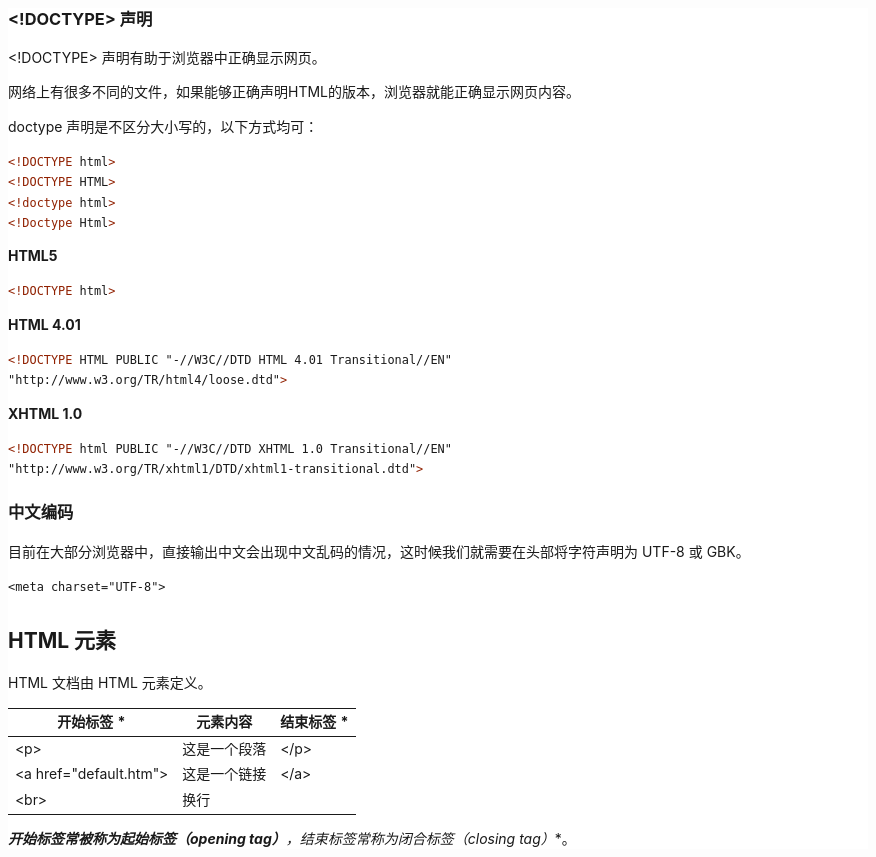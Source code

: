 

### <!DOCTYPE> 声明

\<!DOCTYPE> 声明有助于浏览器中正确显示网页。


网络上有很多不同的文件，如果能够正确声明HTML的版本，浏览器就能正确显示网页内容。

doctype 声明是不区分大小写的，以下方式均可：

```html
<!DOCTYPE html>
<!DOCTYPE HTML>
<!doctype html>
<!Doctype Html>
```

**HTML5**

```html
<!DOCTYPE html>
```

**HTML 4.01**

```html
<!DOCTYPE HTML PUBLIC "-//W3C//DTD HTML 4.01 Transitional//EN"
"http://www.w3.org/TR/html4/loose.dtd">
```

**XHTML 1.0**

```html
<!DOCTYPE html PUBLIC "-//W3C//DTD XHTML 1.0 Transitional//EN"
"http://www.w3.org/TR/xhtml1/DTD/xhtml1-transitional.dtd">
```



### 中文编码

目前在大部分浏览器中，直接输出中文会出现中文乱码的情况，这时候我们就需要在头部将字符声明为 UTF-8 或 GBK。

`<meta charset="UTF-8">`



## HTML 元素

HTML 文档由 HTML 元素定义。

| 开始标签 *              | **元素内容** | **结束标签 \*** |
| ----------------------- | ------------ | --------------- |
| \<p>                    | 这是一个段落 | \</p>           |
| \<a href="default.htm"> | 这是一个链接 | \</a>           |
| \<br>                   | 换行         |                 |

*****开始标签常被称为**起始标签（opening tag）**，结束标签常称为**闭合标签（closing tag）**。
